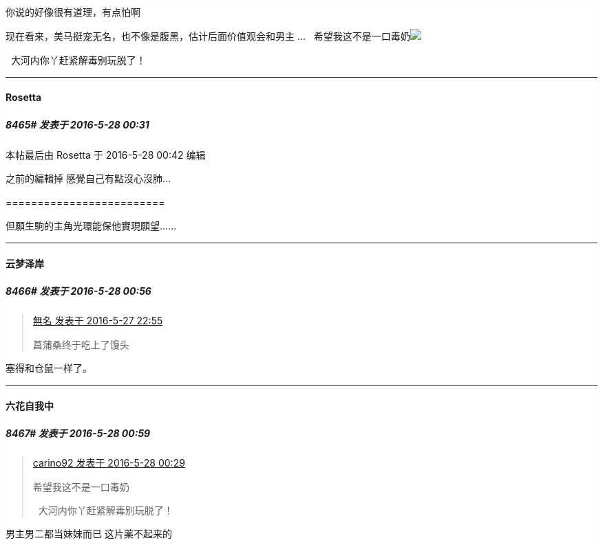 你说的好像很有道理，有点怕啊

现在看来，美马挺宠无名，也不像是腹黑，估计后面价值观会和男主 ...</blockquote>
  希望我这不是一口毒奶<img src="https://static.saraba1st.com/image/smiley/face/149.gif" referrerpolicy="no-referrer">  

  大河内你丫赶紧解毒别玩脱了！







-----

####  Rosetta  
##### 8465#       发表于 2016-5-28 00:31



 本帖最后由 Rosetta 于 2016-5-28 00:42 编辑 

之前的編輯掉 感覺自己有點沒心沒肺...

=========================

但願生駒的主角光環能保他實現願望......







-----

####  云梦泽岸  
##### 8466#       发表于 2016-5-28 00:56



<blockquote><a href="httphttps://bbs.saraba1st.com/2b/forum.php?mod=redirect&amp;goto=findpost&amp;pid=32548160&amp;ptid=1180903" target="_blank">無名 发表于 2016-5-27 22:55</a>

菖蒲桑终于吃上了馒头</blockquote>
塞得和仓鼠一样了。







-----

####  六花自我中  
##### 8467#       发表于 2016-5-28 00:59



<blockquote><a href="httphttps://bbs.saraba1st.com/2b/forum.php?mod=redirect&amp;goto=findpost&amp;pid=32548843&amp;ptid=1180903" target="_blank">carino92 发表于 2016-5-28 00:29</a>

希望我这不是一口毒奶  

  大河内你丫赶紧解毒别玩脱了！</blockquote>
男主男二都当妹妹而已 这片薬不起来的
